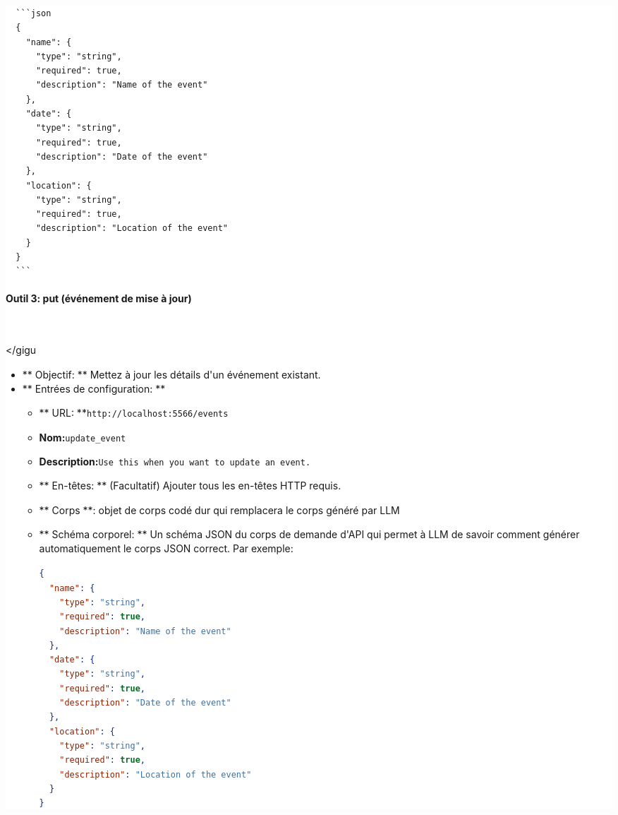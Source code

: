       ```json
      {
        "name": {
          "type": "string",
          "required": true,
          "description": "Name of the event"
        },
        "date": {
          "type": "string",
          "required": true,
          "description": "Date of the event"
        },
        "location": {
          "type": "string",
          "required": true,
          "description": "Location of the event"
        }
      }
      ```

#### Outil 3: put (événement de mise à jour)

<gigne> <img src = "../. Gitbook / Assets / image (3) (1) (1) (1) (1) (1) (1) (1) (1) (1) .png" alt = "" width = "335"> <figCaption> </gigcaption> </gigu

* ** Objectif: ** Mettez à jour les détails d'un événement existant.
* ** Entrées de configuration: **
  * ** URL: **`http://localhost:5566/events`
  * **Nom:**`update_event`
  * **Description:**`Use this when you want to update an event.`
  * ** En-têtes: ** (Facultatif) Ajouter tous les en-têtes HTTP requis.
  * ** Corps **: objet de corps codé dur qui remplacera le corps généré par LLM
  *   ** Schéma corporel: ** Un schéma JSON du corps de demande d'API qui permet à LLM de savoir comment générer automatiquement le corps JSON correct. Par exemple:

      ```json
      {
        "name": {
          "type": "string",
          "required": true,
          "description": "Name of the event"
        },
        "date": {
          "type": "string",
          "required": true,
          "description": "Date of the event"
        },
        "location": {
          "type": "string",
          "required": true,
          "description": "Location of the event"
        }
      }
      ```
